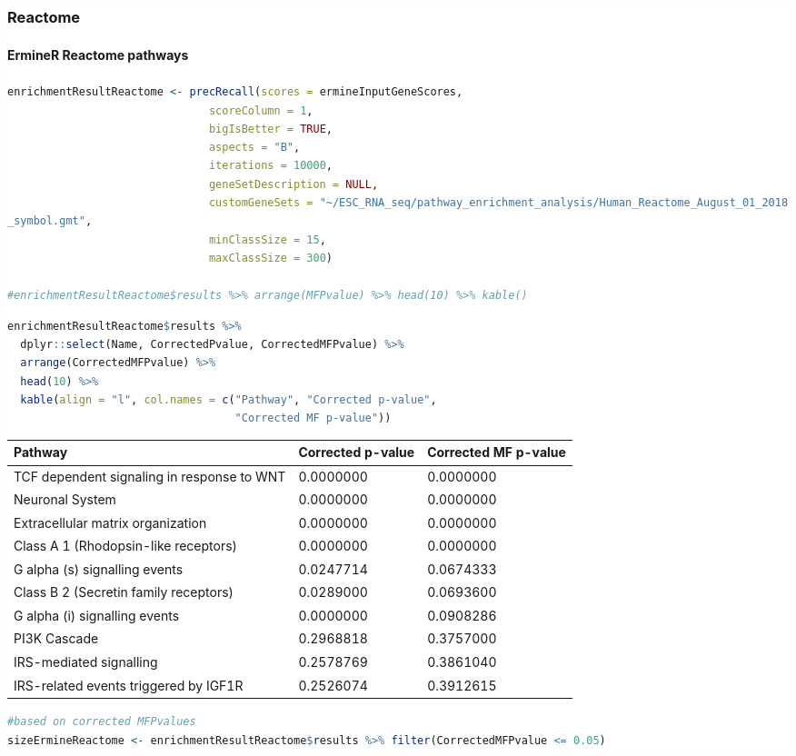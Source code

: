 
### Reactome

#### ErmineR Reactome pathways

``` r
enrichmentResultReactome <- precRecall(scores = ermineInputGeneScores,
                               scoreColumn = 1,
                               bigIsBetter = TRUE,
                               aspects = "B",
                               iterations = 10000,
                               geneSetDescription = NULL,
                               customGeneSets = "~/ESC_RNA_seq/pathway_enrichment_analysis/Human_Reactome_August_01_2018_symbol.gmt",
                               minClassSize = 15,
                               maxClassSize = 300)

#enrichmentResultReactome$results %>% arrange(MFPvalue) %>% head(10) %>% kable()
```

``` r
enrichmentResultReactome$results %>% 
  dplyr::select(Name, CorrectedPvalue, CorrectedMFPvalue) %>% 
  arrange(CorrectedMFPvalue) %>% 
  head(10) %>% 
  kable(align = "l", col.names = c("Pathway", "Corrected p-value", 
                                   "Corrected MF p-value"))
```

| Pathway                                    | Corrected p-value | Corrected MF p-value |
|:-------------------------------------------|:------------------|:---------------------|
| TCF dependent signaling in response to WNT | 0.0000000         | 0.0000000            |
| Neuronal System                            | 0.0000000         | 0.0000000            |
| Extracellular matrix organization          | 0.0000000         | 0.0000000            |
| Class A 1 (Rhodopsin-like receptors)       | 0.0000000         | 0.0000000            |
| G alpha (s) signalling events              | 0.0247714         | 0.0674333            |
| Class B 2 (Secretin family receptors)      | 0.0289000         | 0.0693600            |
| G alpha (i) signalling events              | 0.0000000         | 0.0908286            |
| PI3K Cascade                               | 0.2968818         | 0.3757000            |
| IRS-mediated signalling                    | 0.2578769         | 0.3861040            |
| IRS-related events triggered by IGF1R      | 0.2526074         | 0.3912615            |

``` r
#based on corrected MFPvalues 
sizeErmineReactome <- enrichmentResultReactome$results %>% filter(CorrectedMFPvalue <= 0.05)
```
